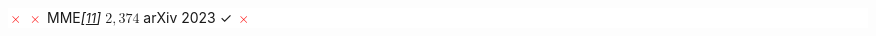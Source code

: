 <td class="ltx_td ltx_align_center" id="S1.T1.81.81.81.9"><math alttext="\times" class="ltx_Math" display="inline" id="S1.T1.81.81.81.9.m1.1"><semantics id="S1.T1.81.81.81.9.m1.1a"><mo id="S1.T1.81.81.81.9.m1.1.1" mathcolor="#FF0000" xref="S1.T1.81.81.81.9.m1.1.1.cmml">×</mo><annotation-xml encoding="MathML-Content" id="S1.T1.81.81.81.9.m1.1b"><times id="S1.T1.81.81.81.9.m1.1.1.cmml" xref="S1.T1.81.81.81.9.m1.1.1"></times></annotation-xml><annotation encoding="application/x-tex" id="S1.T1.81.81.81.9.m1.1c">\times</annotation><annotation encoding="application/x-llamapun" id="S1.T1.81.81.81.9.m1.1d">×</annotation></semantics></math></td>
<td class="ltx_td ltx_align_center" id="S1.T1.82.82.82.10"><math alttext="\times" class="ltx_Math" display="inline" id="S1.T1.82.82.82.10.m1.1"><semantics id="S1.T1.82.82.82.10.m1.1a"><mo id="S1.T1.82.82.82.10.m1.1.1" mathcolor="#FF0000" xref="S1.T1.82.82.82.10.m1.1.1.cmml">×</mo><annotation-xml encoding="MathML-Content" id="S1.T1.82.82.82.10.m1.1b"><times id="S1.T1.82.82.82.10.m1.1.1.cmml" xref="S1.T1.82.82.82.10.m1.1.1"></times></annotation-xml><annotation encoding="application/x-tex" id="S1.T1.82.82.82.10.m1.1c">\times</annotation><annotation encoding="application/x-llamapun" id="S1.T1.82.82.82.10.m1.1d">×</annotation></semantics></math></td>
</tr>
<tr class="ltx_tr" id="S1.T1.92.92.92">
<td class="ltx_td ltx_align_left" id="S1.T1.92.92.92.11">MME<cite class="ltx_cite ltx_citemacro_cite">[<a class="ltx_ref" href="https://arxiv.org/html/2504.03641v1#bib.bib11" title=""><span class="ltx_text" style="font-size:90%;">11</span></a>]</cite>
</td>
<td class="ltx_td ltx_align_center" id="S1.T1.83.83.83.1"><math alttext="2,374" class="ltx_Math" display="inline" id="S1.T1.83.83.83.1.m1.2"><semantics id="S1.T1.83.83.83.1.m1.2a"><mrow id="S1.T1.83.83.83.1.m1.2.3.2" xref="S1.T1.83.83.83.1.m1.2.3.1.cmml"><mn id="S1.T1.83.83.83.1.m1.1.1" xref="S1.T1.83.83.83.1.m1.1.1.cmml">2</mn><mo id="S1.T1.83.83.83.1.m1.2.3.2.1" xref="S1.T1.83.83.83.1.m1.2.3.1.cmml">,</mo><mn id="S1.T1.83.83.83.1.m1.2.2" xref="S1.T1.83.83.83.1.m1.2.2.cmml">374</mn></mrow><annotation-xml encoding="MathML-Content" id="S1.T1.83.83.83.1.m1.2b"><list id="S1.T1.83.83.83.1.m1.2.3.1.cmml" xref="S1.T1.83.83.83.1.m1.2.3.2"><cn id="S1.T1.83.83.83.1.m1.1.1.cmml" type="integer" xref="S1.T1.83.83.83.1.m1.1.1">2</cn><cn id="S1.T1.83.83.83.1.m1.2.2.cmml" type="integer" xref="S1.T1.83.83.83.1.m1.2.2">374</cn></list></annotation-xml><annotation encoding="application/x-tex" id="S1.T1.83.83.83.1.m1.2c">2,374</annotation><annotation encoding="application/x-llamapun" id="S1.T1.83.83.83.1.m1.2d">2 , 374</annotation></semantics></math></td>
<td class="ltx_td ltx_align_center" id="S1.T1.92.92.92.12">arXiv 2023</td>
<td class="ltx_td ltx_align_center" id="S1.T1.92.92.92.13">✓</td>
<td class="ltx_td ltx_align_center" id="S1.T1.84.84.84.2"><math alttext="\times" class="ltx_Math" display="inline" id="S1.T1.84.84.84.2.m1.1"><semantics id="S1.T1.84.84.84.2.m1.1a"><mo id="S1.T1.84.84.84.2.m1.1.1" mathcolor="#FF0000" xref="S1.T1.84.84.84.2.m1.1.1.cmml">×</mo><annotation-xml encoding="MathML-Content" id="S1.T1.84.84.84.2.m1.1b"><times id="S1.T1.84.84.84.2.m1.1.1.cmml" xref="S1.T1.84.84.84.2.m1.1.1"></times></annotation-xml><annotation encoding="application/x-tex" id="S1.T1.84.84.84.2.m1.1c">\times</annotation><annotation encoding="application/x-llamapun" id="S1.T1.84.84.84.2.m1.1d">×</annotation></semantics></math></td>
